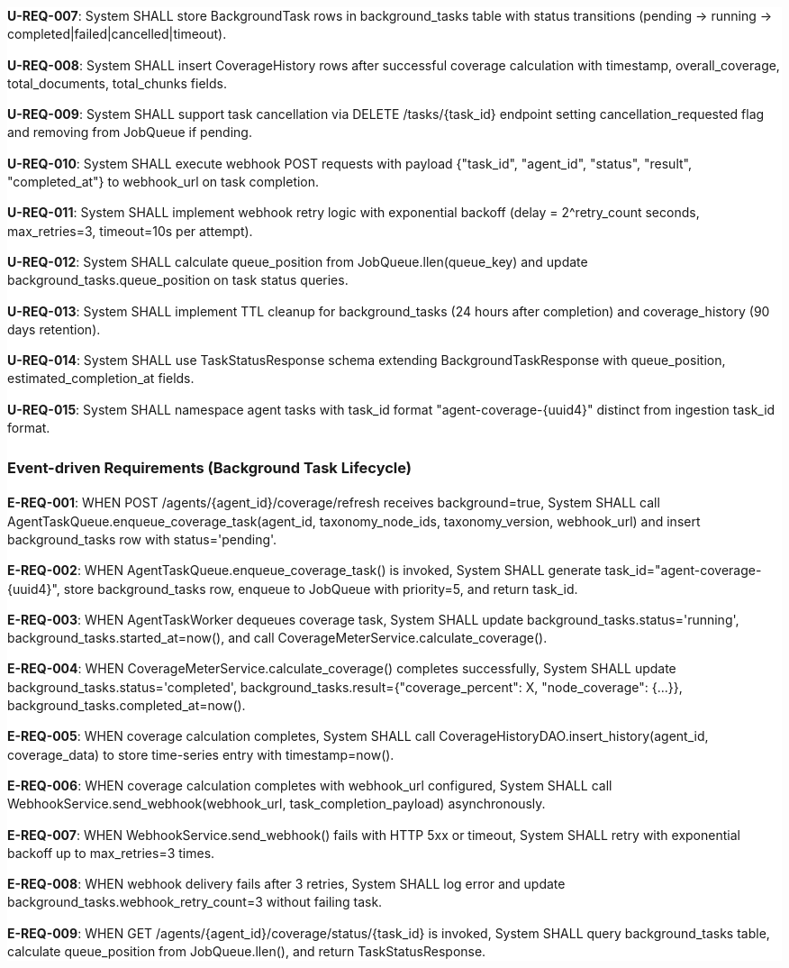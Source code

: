 **U-REQ-007**: System SHALL store BackgroundTask rows in background_tasks table with status transitions (pending → running → completed|failed|cancelled|timeout).

**U-REQ-008**: System SHALL insert CoverageHistory rows after successful coverage calculation with timestamp, overall_coverage, total_documents, total_chunks fields.

**U-REQ-009**: System SHALL support task cancellation via DELETE /tasks/{task_id} endpoint setting cancellation_requested flag and removing from JobQueue if pending.

**U-REQ-010**: System SHALL execute webhook POST requests with payload {"task_id", "agent_id", "status", "result", "completed_at"} to webhook_url on task completion.

**U-REQ-011**: System SHALL implement webhook retry logic with exponential backoff (delay = 2^retry_count seconds, max_retries=3, timeout=10s per attempt).

**U-REQ-012**: System SHALL calculate queue_position from JobQueue.llen(queue_key) and update background_tasks.queue_position on task status queries.

**U-REQ-013**: System SHALL implement TTL cleanup for background_tasks (24 hours after completion) and coverage_history (90 days retention).

**U-REQ-014**: System SHALL use TaskStatusResponse schema extending BackgroundTaskResponse with queue_position, estimated_completion_at fields.

**U-REQ-015**: System SHALL namespace agent tasks with task_id format "agent-coverage-{uuid4}" distinct from ingestion task_id format.

### Event-driven Requirements (Background Task Lifecycle)

**E-REQ-001**: WHEN POST /agents/{agent_id}/coverage/refresh receives background=true, System SHALL call AgentTaskQueue.enqueue_coverage_task(agent_id, taxonomy_node_ids, taxonomy_version, webhook_url) and insert background_tasks row with status='pending'.

**E-REQ-002**: WHEN AgentTaskQueue.enqueue_coverage_task() is invoked, System SHALL generate task_id="agent-coverage-{uuid4}", store background_tasks row, enqueue to JobQueue with priority=5, and return task_id.

**E-REQ-003**: WHEN AgentTaskWorker dequeues coverage task, System SHALL update background_tasks.status='running', background_tasks.started_at=now(), and call CoverageMeterService.calculate_coverage().

**E-REQ-004**: WHEN CoverageMeterService.calculate_coverage() completes successfully, System SHALL update background_tasks.status='completed', background_tasks.result={"coverage_percent": X, "node_coverage": {...}}, background_tasks.completed_at=now().

**E-REQ-005**: WHEN coverage calculation completes, System SHALL call CoverageHistoryDAO.insert_history(agent_id, coverage_data) to store time-series entry with timestamp=now().

**E-REQ-006**: WHEN coverage calculation completes with webhook_url configured, System SHALL call WebhookService.send_webhook(webhook_url, task_completion_payload) asynchronously.

**E-REQ-007**: WHEN WebhookService.send_webhook() fails with HTTP 5xx or timeout, System SHALL retry with exponential backoff up to max_retries=3 times.

**E-REQ-008**: WHEN webhook delivery fails after 3 retries, System SHALL log error and update background_tasks.webhook_retry_count=3 without failing task.

**E-REQ-009**: WHEN GET /agents/{agent_id}/coverage/status/{task_id} is invoked, System SHALL query background_tasks table, calculate queue_position from JobQueue.llen(), and return TaskStatusResponse.
